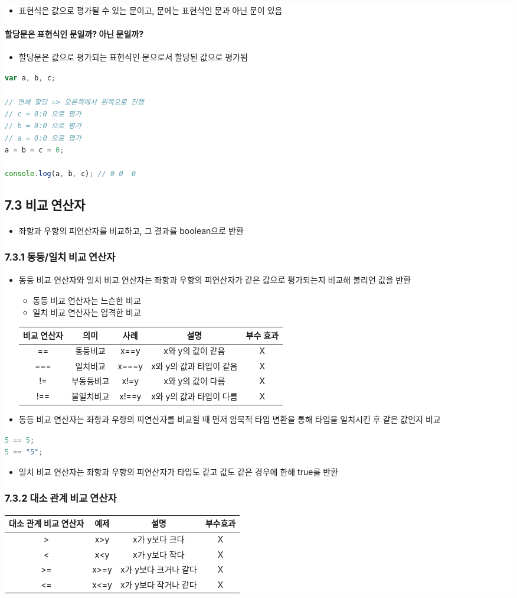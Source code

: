 - 표현식은 값으로 평가될 수 있는 문이고, 문에는 표현식인 문과 아닌 문이 있음

#### 할당문은 표현식인 문일까? 아닌 문일까?

- 할당문은 값으로 평가되는 표현식인 문으로서 할당된 값으로 평가됨

```javascript
var a, b, c;

// 연쇄 할당 => 오른쪽에서 왼쪽으로 진행
// c = 0:0 으로 평가
// b = 0:0 으로 평가
// a = 0:0 으로 평가
a = b = c = 0;

console.log(a, b, c); // 0 0  0
```

## 7.3 비교 연산자

- 좌항과 우항의 피연산자를 비교하고, 그 결과를 boolean으로 반환

### 7.3.1 동등/일치 비교 연산자

- 동등 비교 연산자와 일치 비교 연산자는 좌항과 우항의 피연산자가 같은 값으로 평가되는지 비교해 불리언 값을 반환

  - 동등 비교 연산자는 느슨한 비교
  - 일치 비교 연산자는 엄격한 비교

  | 비교 연산자 |    의미    | 사례  |           설명           | 부수 효과 |
  | :---------: | :--------: | :---: | :----------------------: | :-------: |
  |     ==      |  동등비교  | x==y  |    x와 y의 값이 같음     |     X     |
  |     ===     |  일치비교  | x===y | x와 y의 값과 타입이 같음 |     X     |
  |     !=      | 부동등비교 | x!=y  |    x와 y의 값이 다름     |     X     |
  |     !==     | 불일치비교 | x!==y | x와 y의 값과 타입이 다름 |     X     |

* 동등 비교 연산자는 좌항과 우항의 피연산자를 비교할 때 먼저 암묵적 타입 변환을 통해 타입을 일치시킨 후 같은 값인지 비교

```javascript
5 == 5;
5 == "5";
```

- 일치 비교 연산자는 좌항과 우항의 피연산자가 타입도 같고 값도 같은 경우에 한해 true를 반환

### 7.3.2 대소 관계 비교 연산자

| 대소 관계 비교 연산자 | 예제 |         설명          | 부수효과 |
| :-------------------: | :--: | :-------------------: | :------: |
|           >           | x>y  |    x가 y보다 크다     |    X     |
|           <           | x<y  |    x가 y보다 작다     |    X     |
|          >=           | x>=y | x가 y보다 크거나 같다 |    X     |
|          <=           | x<=y | x가 y보다 작거나 같다 |    X     |
